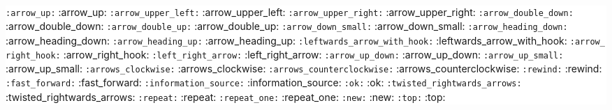 <tr>
<td style="text-align:center"><code>:arrow_up:</code></td>
<td style="text-align:center">:arrow_up:</td>
<td style="text-align:center"><code>:arrow_upper_left:</code></td>
<td style="text-align:center">:arrow_upper_left:</td>
<td style="text-align:center"><code>:arrow_upper_right:</code></td>
<td style="text-align:center">:arrow_upper_right:</td>
</tr>
<tr>
<td style="text-align:center"><code>:arrow_double_down:</code></td>
<td style="text-align:center">:arrow_double_down:</td>
<td style="text-align:center"><code>:arrow_double_up:</code></td>
<td style="text-align:center">:arrow_double_up:</td>
<td style="text-align:center"><code>:arrow_down_small:</code></td>
<td style="text-align:center">:arrow_down_small:</td>
</tr>
<tr>
<td style="text-align:center"><code>:arrow_heading_down:</code></td>
<td style="text-align:center">:arrow_heading_down:</td>
<td style="text-align:center"><code>:arrow_heading_up:</code></td>
<td style="text-align:center">:arrow_heading_up:</td>
<td style="text-align:center"><code>:leftwards_arrow_with_hook:</code></td>
<td style="text-align:center">:leftwards_arrow_with_hook:</td>
</tr>
<tr>
<td style="text-align:center"><code>:arrow_right_hook:</code></td>
<td style="text-align:center">:arrow_right_hook:</td>
<td style="text-align:center"><code>:left_right_arrow:</code></td>
<td style="text-align:center">:left_right_arrow:</td>
<td style="text-align:center"><code>:arrow_up_down:</code></td>
<td style="text-align:center">:arrow_up_down:</td>
</tr>
<tr>
<td style="text-align:center"><code>:arrow_up_small:</code></td>
<td style="text-align:center">:arrow_up_small:</td>
<td style="text-align:center"><code>:arrows_clockwise:</code></td>
<td style="text-align:center">:arrows_clockwise:</td>
<td style="text-align:center"><code>:arrows_counterclockwise:</code></td>
<td style="text-align:center">:arrows_counterclockwise:</td>
</tr>
<tr>
<td style="text-align:center"><code>:rewind:</code></td>
<td style="text-align:center">:rewind:</td>
<td style="text-align:center"><code>:fast_forward:</code></td>
<td style="text-align:center">:fast_forward:</td>
<td style="text-align:center"><code>:information_source:</code></td>
<td style="text-align:center">:information_source:</td>
</tr>
<tr>
<td style="text-align:center"><code>:ok:</code></td>
<td style="text-align:center">:ok:</td>
<td style="text-align:center"><code>:twisted_rightwards_arrows:</code></td>
<td style="text-align:center">:twisted_rightwards_arrows:</td>
<td style="text-align:center"><code>:repeat:</code></td>
<td style="text-align:center">:repeat:</td>
</tr>
<tr>
<td style="text-align:center"><code>:repeat_one:</code></td>
<td style="text-align:center">:repeat_one:</td>
<td style="text-align:center"><code>:new:</code></td>
<td style="text-align:center">:new:</td>
<td style="text-align:center"><code>:top:</code></td>
<td style="text-align:center">:top:</td>
</tr>